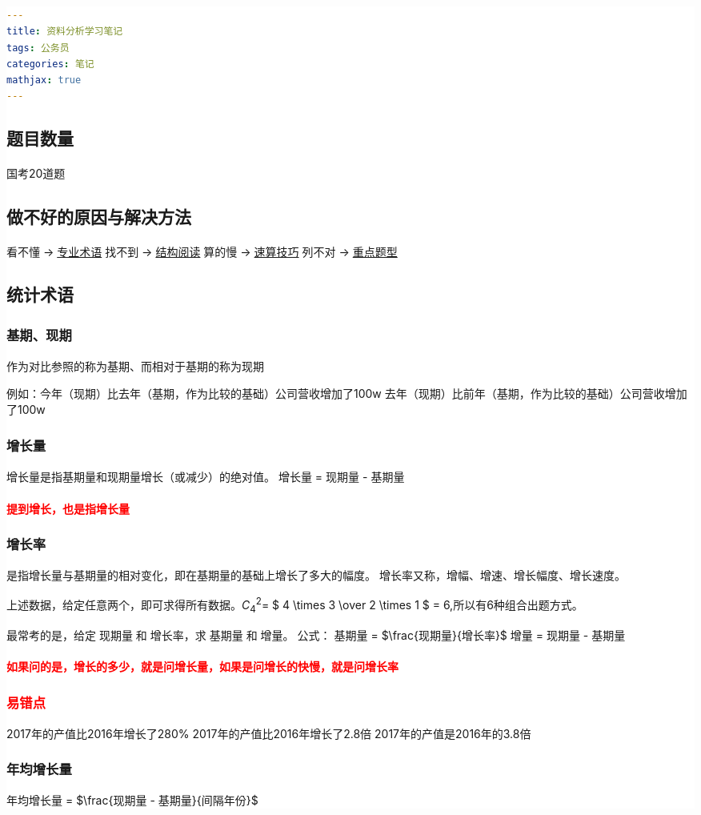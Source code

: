 ```yaml
---
title: 资料分析学习笔记
tags: 公务员
categories: 笔记
mathjax: true
---
```


## 题目数量
国考20道题

## 做不好的原因与解决方法

看不懂 -> [专业术语](#1)
找不到 -> [结构阅读](#2)
算的慢 -> [速算技巧](#3)
列不对 -> [重点题型](#4)

## <span id="1">统计术语</span>

### 基期、现期
作为对比参照的称为基期、而相对于基期的称为现期

例如：今年（现期）比去年（基期，作为比较的基础）公司营收增加了100w
去年（现期）比前年（基期，作为比较的基础）公司营收增加了100w

### 增长量
增长量是指基期量和现期量增长（或减少）的绝对值。
增长量 = 现期量 - 基期量
<h4 style="color: red">提到增长，也是指增长量</h4>

### 增长率
是指增长量与基期量的相对变化，即在基期量的基础上增长了多大的幅度。
增长率又称，增幅、增速、增长幅度、增长速度。

上述数据，给定任意两个，即可求得所有数据。$C_4^2$= $ 4 \times 3 \over 2 \times 1 $ = 6,所以有6种组合出题方式。

最常考的是，给定 现期量 和 增长率，求 基期量 和 增量。
公式：
基期量 = $\frac{现期量}{增长率}$
增量 = 现期量 - 基期量

<h4 style="color: red">如果问的是，增长的多少，就是问增长量，如果是问增长的快慢，就是问增长率</h4>

<h3 style="color: red">易错点</h3>
2017年的产值比2016年增长了280%
2017年的产值比2016年增长了2.8倍
2017年的产值是2016年的3.8倍

### 年均增长量
年均增长量 = $\frac{现期量 - 基期量}{间隔年份}$

